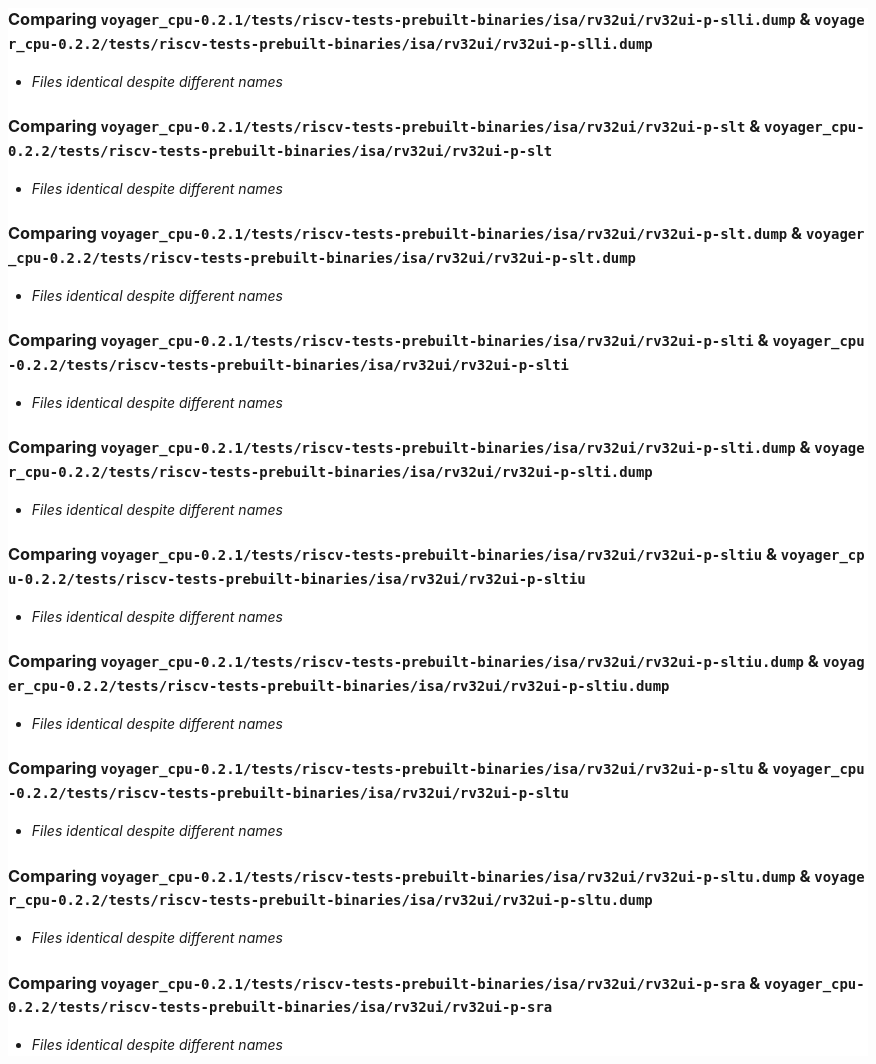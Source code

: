 ### Comparing `voyager_cpu-0.2.1/tests/riscv-tests-prebuilt-binaries/isa/rv32ui/rv32ui-p-slli.dump` & `voyager_cpu-0.2.2/tests/riscv-tests-prebuilt-binaries/isa/rv32ui/rv32ui-p-slli.dump`

 * *Files identical despite different names*

### Comparing `voyager_cpu-0.2.1/tests/riscv-tests-prebuilt-binaries/isa/rv32ui/rv32ui-p-slt` & `voyager_cpu-0.2.2/tests/riscv-tests-prebuilt-binaries/isa/rv32ui/rv32ui-p-slt`

 * *Files identical despite different names*

### Comparing `voyager_cpu-0.2.1/tests/riscv-tests-prebuilt-binaries/isa/rv32ui/rv32ui-p-slt.dump` & `voyager_cpu-0.2.2/tests/riscv-tests-prebuilt-binaries/isa/rv32ui/rv32ui-p-slt.dump`

 * *Files identical despite different names*

### Comparing `voyager_cpu-0.2.1/tests/riscv-tests-prebuilt-binaries/isa/rv32ui/rv32ui-p-slti` & `voyager_cpu-0.2.2/tests/riscv-tests-prebuilt-binaries/isa/rv32ui/rv32ui-p-slti`

 * *Files identical despite different names*

### Comparing `voyager_cpu-0.2.1/tests/riscv-tests-prebuilt-binaries/isa/rv32ui/rv32ui-p-slti.dump` & `voyager_cpu-0.2.2/tests/riscv-tests-prebuilt-binaries/isa/rv32ui/rv32ui-p-slti.dump`

 * *Files identical despite different names*

### Comparing `voyager_cpu-0.2.1/tests/riscv-tests-prebuilt-binaries/isa/rv32ui/rv32ui-p-sltiu` & `voyager_cpu-0.2.2/tests/riscv-tests-prebuilt-binaries/isa/rv32ui/rv32ui-p-sltiu`

 * *Files identical despite different names*

### Comparing `voyager_cpu-0.2.1/tests/riscv-tests-prebuilt-binaries/isa/rv32ui/rv32ui-p-sltiu.dump` & `voyager_cpu-0.2.2/tests/riscv-tests-prebuilt-binaries/isa/rv32ui/rv32ui-p-sltiu.dump`

 * *Files identical despite different names*

### Comparing `voyager_cpu-0.2.1/tests/riscv-tests-prebuilt-binaries/isa/rv32ui/rv32ui-p-sltu` & `voyager_cpu-0.2.2/tests/riscv-tests-prebuilt-binaries/isa/rv32ui/rv32ui-p-sltu`

 * *Files identical despite different names*

### Comparing `voyager_cpu-0.2.1/tests/riscv-tests-prebuilt-binaries/isa/rv32ui/rv32ui-p-sltu.dump` & `voyager_cpu-0.2.2/tests/riscv-tests-prebuilt-binaries/isa/rv32ui/rv32ui-p-sltu.dump`

 * *Files identical despite different names*

### Comparing `voyager_cpu-0.2.1/tests/riscv-tests-prebuilt-binaries/isa/rv32ui/rv32ui-p-sra` & `voyager_cpu-0.2.2/tests/riscv-tests-prebuilt-binaries/isa/rv32ui/rv32ui-p-sra`

 * *Files identical despite different names*

